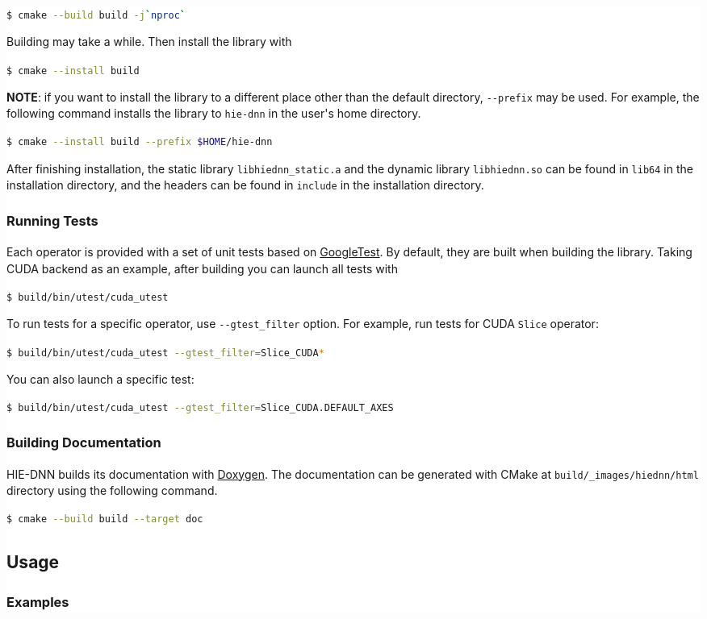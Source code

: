 ```sh
$ cmake --build build -j`nproc`
```

Building may take a while. Then install the library with

```sh
$ cmake --install build
```

**NOTE**: if you want to install the library to a different place other than the default directory, `--prefix` may be used. For example, the following command installs the library to `hie-dnn` in the user's home directory.

```sh
$ cmake --install build --prefix $HOME/hie-dnn
```

After finishing installation, the static library `libhiednn_static.a` and the dynamic library `libhiednn.so` can be found in `lib64` in the installation directory, and the headers can be found in `include` in the installation directory.

### Running Tests

Each operator is provided with a set of unit tests based on [GoogleTest](https://github.com/google/googletest).
By default, they are built when building the library.
Taking CUDA backend as an example, after building you can launch all tests with

```sh
$ build/bin/utest/cuda_utest
```

To run tests for a specific operator, use `--gtest_filter` option. For example, run tests for CUDA `Slice` operator:

```sh
$ build/bin/utest/cuda_utest --gtest_filter=Slice_CUDA*
```

You can also launch a specific test:

```sh
$ build/bin/utest/cuda_utest --gtest_filter=Slice_CUDA.DEFAULT_AXES
```

### Building Documentation

HIE-DNN builds its documentation with [Doxygen](https://doxygen.nl/).
The documentation can be generated with CMake at `build/_images/hiednn/html` directory using the following command.

```sh
$ cmake --build build --target doc
```

## Usage

### Examples
